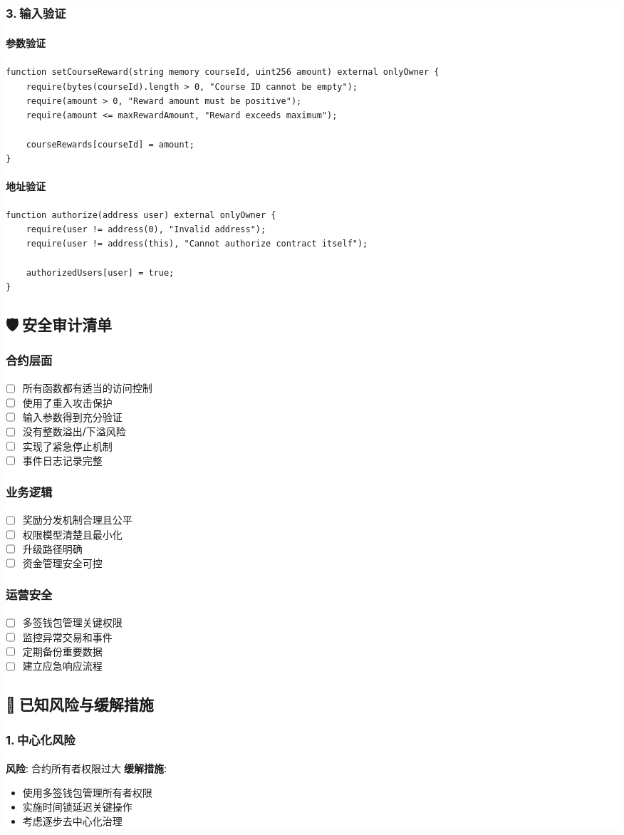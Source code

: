 ### 3. 输入验证

#### 参数验证
```solidity
function setCourseReward(string memory courseId, uint256 amount) external onlyOwner {
    require(bytes(courseId).length > 0, "Course ID cannot be empty");
    require(amount > 0, "Reward amount must be positive");
    require(amount <= maxRewardAmount, "Reward exceeds maximum");
    
    courseRewards[courseId] = amount;
}
```

#### 地址验证
```solidity
function authorize(address user) external onlyOwner {
    require(user != address(0), "Invalid address");
    require(user != address(this), "Cannot authorize contract itself");
    
    authorizedUsers[user] = true;
}
```

## 🛡️ 安全审计清单

### 合约层面
- [ ] 所有函数都有适当的访问控制
- [ ] 使用了重入攻击保护
- [ ] 输入参数得到充分验证
- [ ] 没有整数溢出/下溢风险
- [ ] 实现了紧急停止机制
- [ ] 事件日志记录完整

### 业务逻辑
- [ ] 奖励分发机制合理且公平
- [ ] 权限模型清楚且最小化
- [ ] 升级路径明确
- [ ] 资金管理安全可控

### 运营安全
- [ ] 多签钱包管理关键权限
- [ ] 监控异常交易和事件
- [ ] 定期备份重要数据
- [ ] 建立应急响应流程

## 🚨 已知风险与缓解措施

### 1. 中心化风险
**风险**: 合约所有者权限过大
**缓解措施**:
- 使用多签钱包管理所有者权限
- 实施时间锁延迟关键操作
- 考虑逐步去中心化治理
